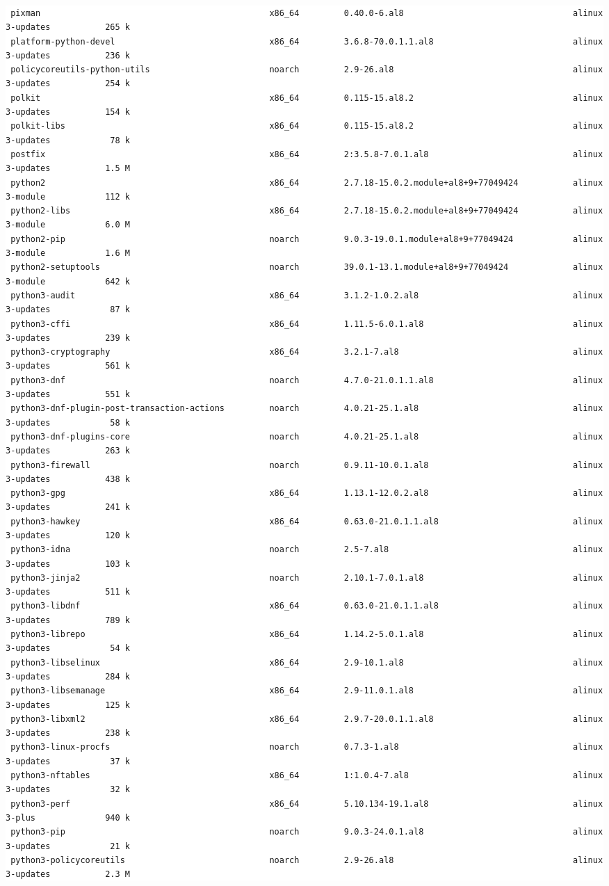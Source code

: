 ```
 pixman                                              x86_64         0.40.0-6.al8                                  alinux3-updates           265 k
 platform-python-devel                               x86_64         3.6.8-70.0.1.1.al8                            alinux3-updates           236 k
 policycoreutils-python-utils                        noarch         2.9-26.al8                                    alinux3-updates           254 k
 polkit                                              x86_64         0.115-15.al8.2                                alinux3-updates           154 k
 polkit-libs                                         x86_64         0.115-15.al8.2                                alinux3-updates            78 k
 postfix                                             x86_64         2:3.5.8-7.0.1.al8                             alinux3-updates           1.5 M
 python2                                             x86_64         2.7.18-15.0.2.module+al8+9+77049424           alinux3-module            112 k
 python2-libs                                        x86_64         2.7.18-15.0.2.module+al8+9+77049424           alinux3-module            6.0 M
 python2-pip                                         noarch         9.0.3-19.0.1.module+al8+9+77049424            alinux3-module            1.6 M
 python2-setuptools                                  noarch         39.0.1-13.1.module+al8+9+77049424             alinux3-module            642 k
 python3-audit                                       x86_64         3.1.2-1.0.2.al8                               alinux3-updates            87 k
 python3-cffi                                        x86_64         1.11.5-6.0.1.al8                              alinux3-updates           239 k
 python3-cryptography                                x86_64         3.2.1-7.al8                                   alinux3-updates           561 k
 python3-dnf                                         noarch         4.7.0-21.0.1.1.al8                            alinux3-updates           551 k
 python3-dnf-plugin-post-transaction-actions         noarch         4.0.21-25.1.al8                               alinux3-updates            58 k
 python3-dnf-plugins-core                            noarch         4.0.21-25.1.al8                               alinux3-updates           263 k
 python3-firewall                                    noarch         0.9.11-10.0.1.al8                             alinux3-updates           438 k
 python3-gpg                                         x86_64         1.13.1-12.0.2.al8                             alinux3-updates           241 k
 python3-hawkey                                      x86_64         0.63.0-21.0.1.1.al8                           alinux3-updates           120 k
 python3-idna                                        noarch         2.5-7.al8                                     alinux3-updates           103 k
 python3-jinja2                                      noarch         2.10.1-7.0.1.al8                              alinux3-updates           511 k
 python3-libdnf                                      x86_64         0.63.0-21.0.1.1.al8                           alinux3-updates           789 k
 python3-librepo                                     x86_64         1.14.2-5.0.1.al8                              alinux3-updates            54 k
 python3-libselinux                                  x86_64         2.9-10.1.al8                                  alinux3-updates           284 k
 python3-libsemanage                                 x86_64         2.9-11.0.1.al8                                alinux3-updates           125 k
 python3-libxml2                                     x86_64         2.9.7-20.0.1.1.al8                            alinux3-updates           238 k
 python3-linux-procfs                                noarch         0.7.3-1.al8                                   alinux3-updates            37 k
 python3-nftables                                    x86_64         1:1.0.4-7.al8                                 alinux3-updates            32 k
 python3-perf                                        x86_64         5.10.134-19.1.al8                             alinux3-plus              940 k
 python3-pip                                         noarch         9.0.3-24.0.1.al8                              alinux3-updates            21 k
 python3-policycoreutils                             noarch         2.9-26.al8                                    alinux3-updates           2.3 M
```